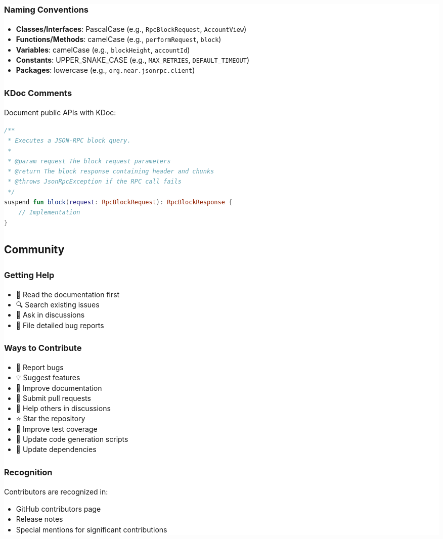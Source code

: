 ### Naming Conventions

- **Classes/Interfaces**: PascalCase (e.g., `RpcBlockRequest`, `AccountView`)
- **Functions/Methods**: camelCase (e.g., `performRequest`, `block`)
- **Variables**: camelCase (e.g., `blockHeight`, `accountId`)
- **Constants**: UPPER_SNAKE_CASE (e.g., `MAX_RETRIES`, `DEFAULT_TIMEOUT`)
- **Packages**: lowercase (e.g., `org.near.jsonrpc.client`)

### KDoc Comments

Document public APIs with KDoc:

```kotlin
/**
 * Executes a JSON-RPC block query.
 *
 * @param request The block request parameters
 * @return The block response containing header and chunks
 * @throws JsonRpcException if the RPC call fails
 */
suspend fun block(request: RpcBlockRequest): RpcBlockResponse {
    // Implementation
}
```

## Community

### Getting Help

- 📖 Read the documentation first
- 🔍 Search existing issues
- 💬 Ask in discussions
- 🐛 File detailed bug reports

### Ways to Contribute

- 🐛 Report bugs
- 💡 Suggest features
- 📖 Improve documentation
- 🔧 Submit pull requests
- 👥 Help others in discussions
- ⭐ Star the repository
- 🧪 Improve test coverage
- 📝 Update code generation scripts
- 🔄 Update dependencies

### Recognition

Contributors are recognized in:

- GitHub contributors page
- Release notes
- Special mentions for significant contributions
